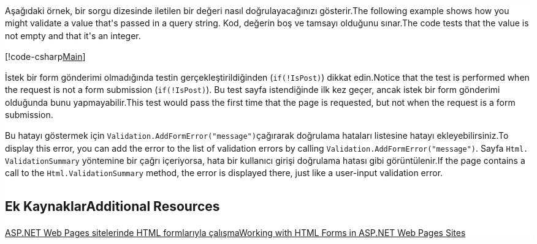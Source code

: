 <span data-ttu-id="bfe93-219">Aşağıdaki örnek, bir sorgu dizesinde iletilen bir değeri nasıl doğrulayacağınızı gösterir.</span><span class="sxs-lookup"><span data-stu-id="bfe93-219">The following example shows how you might validate a value that's passed in a query string.</span></span> <span data-ttu-id="bfe93-220">Kod, değerin boş ve tamsayı olduğunu sınar.</span><span class="sxs-lookup"><span data-stu-id="bfe93-220">The code tests that the value is not empty and that it's an integer.</span></span>

[!code-csharp[Main](validating-user-input-in-aspnet-web-pages-sites/samples/sample6.cs)]

<span data-ttu-id="bfe93-221">İstek bir form gönderimi olmadığında testin gerçekleştirildiğinden (`if(!IsPost)`) dikkat edin.</span><span class="sxs-lookup"><span data-stu-id="bfe93-221">Notice that the test is performed when the request is not a form submission (`if(!IsPost)`).</span></span> <span data-ttu-id="bfe93-222">Bu test sayfa istendiğinde ilk kez geçer, ancak istek bir form gönderimi olduğunda bunu yapmayabilir.</span><span class="sxs-lookup"><span data-stu-id="bfe93-222">This test would pass the first time that the page is requested, but not when the request is a form submission.</span></span>

<span data-ttu-id="bfe93-223">Bu hatayı göstermek için `Validation.AddFormError("message")`çağırarak doğrulama hataları listesine hatayı ekleyebilirsiniz.</span><span class="sxs-lookup"><span data-stu-id="bfe93-223">To display this error, you can add the error to the list of validation errors by calling `Validation.AddFormError("message")`.</span></span> <span data-ttu-id="bfe93-224">Sayfa `Html.ValidationSummary` yöntemine bir çağrı içeriyorsa, hata bir kullanıcı girişi doğrulama hatası gibi görüntülenir.</span><span class="sxs-lookup"><span data-stu-id="bfe93-224">If the page contains a call to the `Html.ValidationSummary` method, the error is displayed there, just like a user-input validation error.</span></span>

<a id="AdditionalResources"></a>
## <a name="additional-resources"></a><span data-ttu-id="bfe93-225">Ek Kaynaklar</span><span class="sxs-lookup"><span data-stu-id="bfe93-225">Additional Resources</span></span>

[<span data-ttu-id="bfe93-226">ASP.NET Web Pages sitelerinde HTML formlarıyla çalışma</span><span class="sxs-lookup"><span data-stu-id="bfe93-226">Working with HTML Forms in ASP.NET Web Pages Sites</span></span>](https://go.microsoft.com/fwlink/?LinkID=202892)
